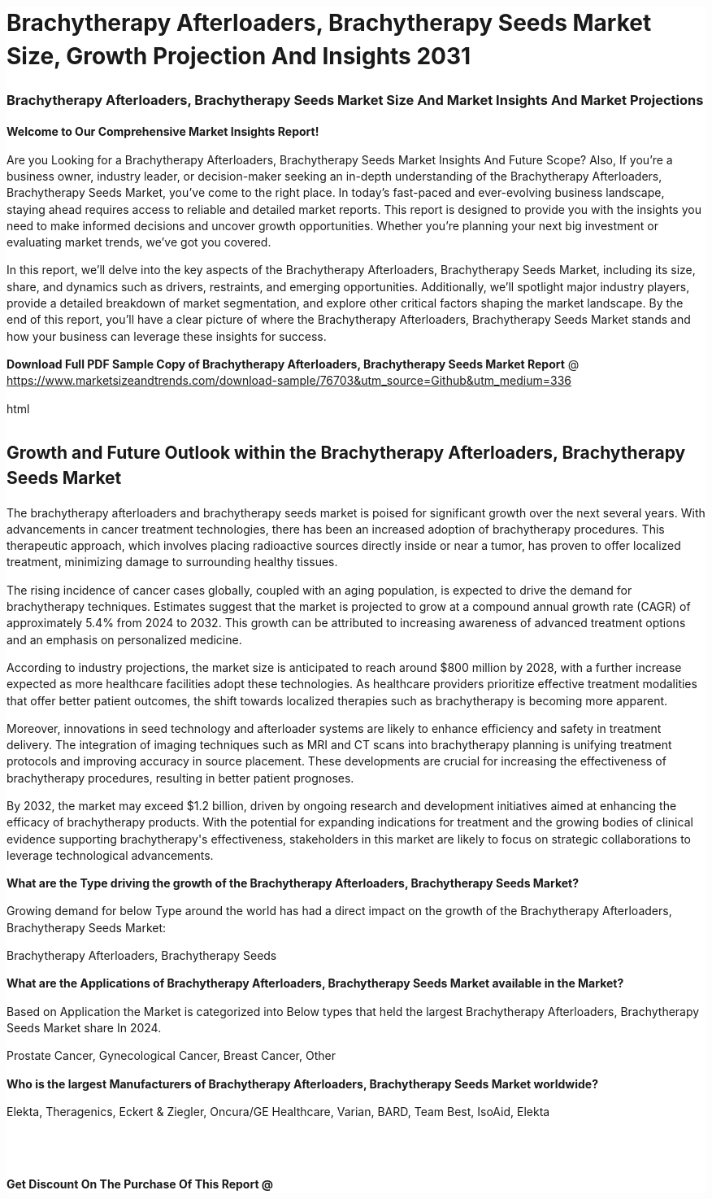 <h1> Brachytherapy Afterloaders, Brachytherapy Seeds Market Size, Growth Projection And Insights 2031</h1><div class="" data-test-id=""><h3><span class="">Brachytherapy Afterloaders, Brachytherapy Seeds Market Size And Market Insights And Market Projections</span></h3></div><div class="" data-test-id=""><p><strong>Welcome to Our Comprehensive Market Insights Report!</strong></p><p>Are you Looking for a Brachytherapy Afterloaders, Brachytherapy Seeds Market Insights And Future Scope? Also, If you&rsquo;re a business owner, industry leader, or decision-maker seeking an in-depth understanding of the Brachytherapy Afterloaders, Brachytherapy Seeds Market, you&rsquo;ve come to the right place. In today&rsquo;s fast-paced and ever-evolving business landscape, staying ahead requires access to reliable and detailed market reports. This report is designed to provide you with the insights you need to make informed decisions and uncover growth opportunities. Whether you&rsquo;re planning your next big investment or evaluating market trends, we&rsquo;ve got you covered.</p><p>In this report, we&rsquo;ll delve into the key aspects of the Brachytherapy Afterloaders, Brachytherapy Seeds Market, including its size, share, and dynamics such as drivers, restraints, and emerging opportunities. Additionally, we&rsquo;ll spotlight major industry players, provide a detailed breakdown of market segmentation, and explore other critical factors shaping the market landscape. By the end of this report, you&rsquo;ll have a clear picture of where the Brachytherapy Afterloaders, Brachytherapy Seeds Market stands and how your business can leverage these insights for success.</p><p><strong>Download Full PDF Sample Copy of Brachytherapy Afterloaders, Brachytherapy Seeds Market Report</strong> @ <a href="https://www.marketsizeandtrends.com/download-sample/76703&utm_source=Github&utm_medium=336" target="_blank">https://www.marketsizeandtrends.com/download-sample/76703&utm_source=Github&utm_medium=336</a></p></div><div class="" data-test-id=""><p><span class="">html<div>    <h2>Growth and Future Outlook within the Brachytherapy Afterloaders, Brachytherapy Seeds Market</h2>    <p>The brachytherapy afterloaders and brachytherapy seeds market is poised for significant growth over the next several years. With advancements in cancer treatment technologies, there has been an increased adoption of brachytherapy procedures. This therapeutic approach, which involves placing radioactive sources directly inside or near a tumor, has proven to offer localized treatment, minimizing damage to surrounding healthy tissues.</p>        <p>The rising incidence of cancer cases globally, coupled with an aging population, is expected to drive the demand for brachytherapy techniques. Estimates suggest that the market is projected to grow at a compound annual growth rate (CAGR) of approximately 5.4% from 2024 to 2032. This growth can be attributed to increasing awareness of advanced treatment options and an emphasis on personalized medicine.</p>        <p id="">According to industry projections, the market size is anticipated to reach around $800 million by 2028, with a further increase expected as more healthcare facilities adopt these technologies. As healthcare providers prioritize effective treatment modalities that offer better patient outcomes, the shift towards localized therapies such as brachytherapy is becoming more apparent.</p>    <p>Moreover, innovations in seed technology and afterloader systems are likely to enhance efficiency and safety in treatment delivery. The integration of imaging techniques such as MRI and CT scans into brachytherapy planning is unifying treatment protocols and improving accuracy in source placement. These developments are crucial for increasing the effectiveness of brachytherapy procedures, resulting in better patient prognoses.</p>    <p>By 2032, the market may exceed $1.2 billion, driven by ongoing research and development initiatives aimed at enhancing the efficacy of brachytherapy products. With the potential for expanding indications for treatment and the growing bodies of clinical evidence supporting brachytherapy's effectiveness, stakeholders in this market are likely to focus on strategic collaborations to leverage technological advancements.</p></div></span></p><p><strong><span class="">What are the&nbsp;Type driving the growth of the Brachytherapy Afterloaders, Brachytherapy Seeds Market?</span></strong></p></div><div class="" data-test-id=""><p><span class="">Growing demand for below Type around the world has had a direct impact on the growth of the Brachytherapy Afterloaders, Brachytherapy Seeds Market:</span></p></div><div class="" data-test-id=""><p>Brachytherapy Afterloaders, Brachytherapy Seeds</p><p><span class=""><strong>What are the&nbsp;Applications&nbsp;of Brachytherapy Afterloaders, Brachytherapy Seeds Market available in the Market?</strong></span></p></div><div class="" data-test-id=""><p><span class="">Based on Application the Market is categorized into Below types that held the largest Brachytherapy Afterloaders, Brachytherapy Seeds Market share In 2024.</span></p></div><div class="" data-test-id=""><p><span class="">Prostate Cancer, Gynecological Cancer, Breast Cancer, Other</span></p><p><span class=""><strong>Who is the largest Manufacturers of Brachytherapy Afterloaders, Brachytherapy Seeds Market worldwide?</strong></span></p></div><div class="" data-test-id=""><p><span class="">Elekta, Theragenics, Eckert & Ziegler, Oncura/GE Healthcare, Varian, BARD, Team Best, IsoAid, Elekta</span></p></div><div class="" data-test-id="">&nbsp;</div><div class="" data-test-id="">&nbsp;</div><div class="" data-test-id=""><p><span class=""><strong>Get Discount On The Purchase Of This Report @</strong>